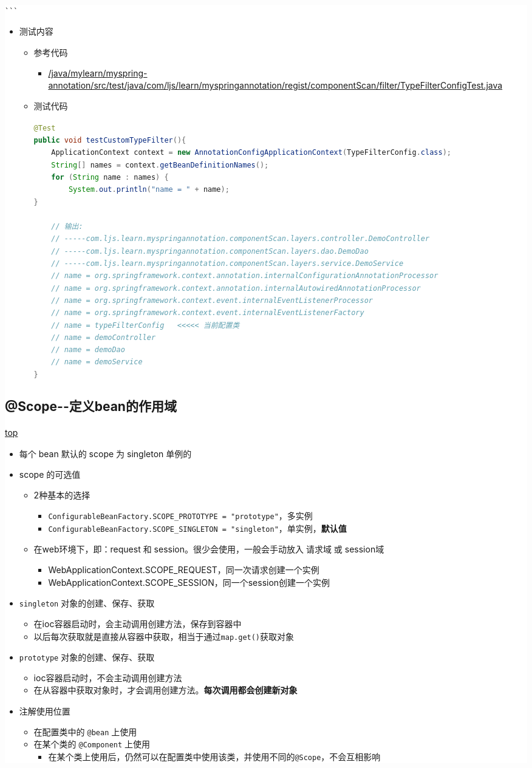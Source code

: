     ```
    
- 测试内容
    - 参考代码
      
        - [/java/mylearn/myspring-annotation/src/test/java/com/ljs/learn/myspringannotation/regist/componentScan/filter/TypeFilterConfigTest.java](/java/mylearn/myspring-annotation/src/test/java/com/ljs/learn/myspringannotation/regist/componentScan/filter/TypeFilterConfigTest.java)
    - 测试代码
        ```java
        @Test
        public void testCustomTypeFilter(){
            ApplicationContext context = new AnnotationConfigApplicationContext(TypeFilterConfig.class);
            String[] names = context.getBeanDefinitionNames();
            for (String name : names) {
                System.out.println("name = " + name);
        }
    
            // 输出:
            // -----com.ljs.learn.myspringannotation.componentScan.layers.controller.DemoController
            // -----com.ljs.learn.myspringannotation.componentScan.layers.dao.DemoDao
            // -----com.ljs.learn.myspringannotation.componentScan.layers.service.DemoService
            // name = org.springframework.context.annotation.internalConfigurationAnnotationProcessor
            // name = org.springframework.context.annotation.internalAutowiredAnnotationProcessor
            // name = org.springframework.context.event.internalEventListenerProcessor
            // name = org.springframework.context.event.internalEventListenerFactory
            // name = typeFilterConfig   <<<<< 当前配置类
            // name = demoController
            // name = demoDao
            // name = demoService
        }
        ```

## @Scope--定义bean的作用域
[top](#catalog)
- 每个 bean 默认的 scope 为 singleton 单例的
- scope 的可选值
    - 2种基本的选择
        - `ConfigurableBeanFactory.SCOPE_PROTOTYPE = "prototype"`，多实例
        - `ConfigurableBeanFactory.SCOPE_SINGLETON = "singleton"`，单实例，**默认值**

    - 在web环境下，即：request 和 session。很少会使用，一般会手动放入 请求域 或 session域
        - WebApplicationContext.SCOPE_REQUEST，同一次请求创建一个实例
        - WebApplicationContext.SCOPE_SESSION，同一个session创建一个实例

- `singleton` 对象的创建、保存、获取
    - 在ioc容器启动时，会主动调用创建方法，保存到容器中
    - 以后每次获取就是直接从容器中获取，相当于通过`map.get()`获取对象

- `prototype` 对象的创建、保存、获取
    - ioc容器启动时，不会主动调用创建方法
    - 在从容器中获取对象时，才会调用创建方法。**每次调用都会创建新对象**

- 注解使用位置
    - 在配置类中的 `@bean` 上使用
    - 在某个类的 `@Component` 上使用
        - 在某个类上使用后，仍然可以在配置类中使用该类，并使用不同的`@Scope`，不会互相影响
